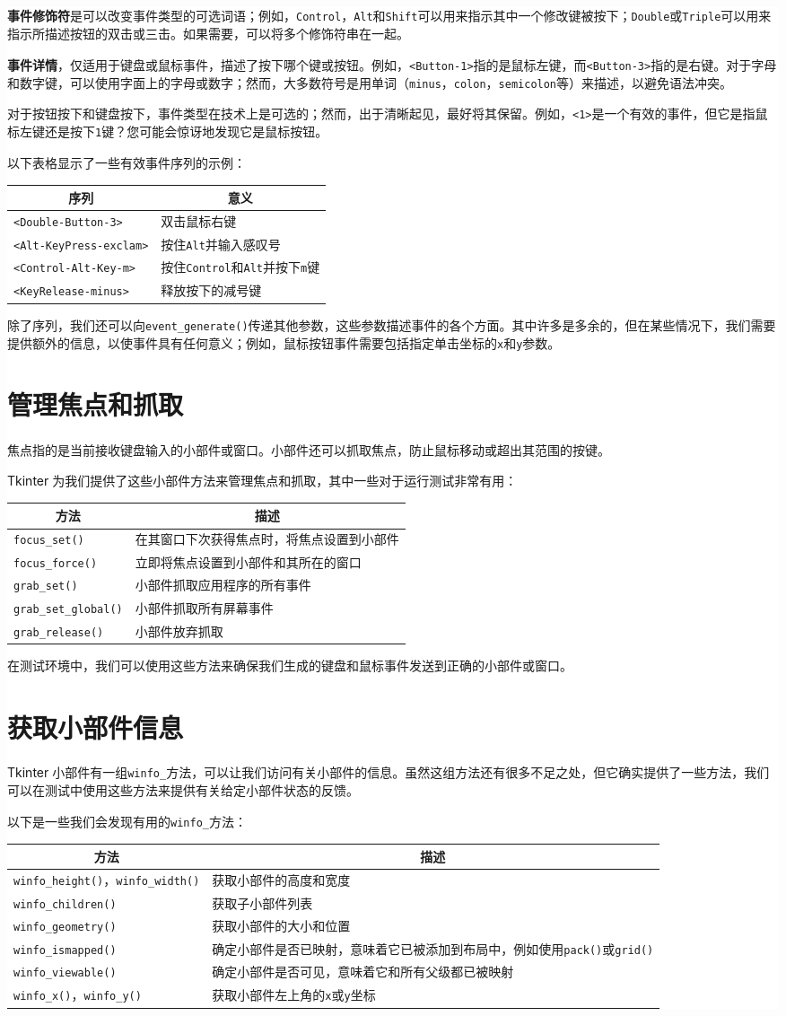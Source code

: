 **事件修饰符**是可以改变事件类型的可选词语；例如，`Control`，`Alt`和`Shift`可以用来指示其中一个修改键被按下；`Double`或`Triple`可以用来指示所描述按钮的双击或三击。如果需要，可以将多个修饰符串在一起。

**事件详情**，仅适用于键盘或鼠标事件，描述了按下哪个键或按钮。例如，`<Button-1>`指的是鼠标左键，而`<Button-3>`指的是右键。对于字母和数字键，可以使用字面上的字母或数字；然而，大多数符号是用单词（`minus`，`colon`，`semicolon`等）来描述，以避免语法冲突。

对于按钮按下和键盘按下，事件类型在技术上是可选的；然而，出于清晰起见，最好将其保留。例如，`<1>`是一个有效的事件，但它是指鼠标左键还是按下`1`键？您可能会惊讶地发现它是鼠标按钮。

以下表格显示了一些有效事件序列的示例：

| **序列** | **意义** |
| --- | --- |
| `<Double-Button-3>` | 双击鼠标右键 |
| `<Alt-KeyPress-exclam>` | 按住`Alt`并输入感叹号 |
| `<Control-Alt-Key-m>` | 按住`Control`和`Alt`并按下`m`键 |
| `<KeyRelease-minus>` | 释放按下的减号键 |

除了序列，我们还可以向`event_generate()`传递其他参数，这些参数描述事件的各个方面。其中许多是多余的，但在某些情况下，我们需要提供额外的信息，以使事件具有任何意义；例如，鼠标按钮事件需要包括指定单击坐标的`x`和`y`参数。

# 管理焦点和抓取

焦点指的是当前接收键盘输入的小部件或窗口。小部件还可以抓取焦点，防止鼠标移动或超出其范围的按键。

Tkinter 为我们提供了这些小部件方法来管理焦点和抓取，其中一些对于运行测试非常有用：

| **方法** | **描述** |
| --- | --- |
| `focus_set()` | 在其窗口下次获得焦点时，将焦点设置到小部件 |
| `focus_force()` | 立即将焦点设置到小部件和其所在的窗口 |
| `grab_set()` | 小部件抓取应用程序的所有事件 |
| `grab_set_global()` | 小部件抓取所有屏幕事件 |
| `grab_release()` | 小部件放弃抓取 |

在测试环境中，我们可以使用这些方法来确保我们生成的键盘和鼠标事件发送到正确的小部件或窗口。

# 获取小部件信息

Tkinter 小部件有一组`winfo_`方法，可以让我们访问有关小部件的信息。虽然这组方法还有很多不足之处，但它确实提供了一些方法，我们可以在测试中使用这些方法来提供有关给定小部件状态的反馈。

以下是一些我们会发现有用的`winfo_`方法：

| **方法** | **描述** |
| --- | --- |
| `winfo_height()`，`winfo_width()` | 获取小部件的高度和宽度 |
| `winfo_children()` | 获取子小部件列表 |
| `winfo_geometry()` | 获取小部件的大小和位置 |
| `winfo_ismapped()` | 确定小部件是否已映射，意味着它已被添加到布局中，例如使用`pack()`或`grid()` |
| `winfo_viewable()` | 确定小部件是否可见，意味着它和所有父级都已被映射 |
| `winfo_x()`，`winfo_y()` | 获取小部件左上角的`x`或`y`坐标 |
